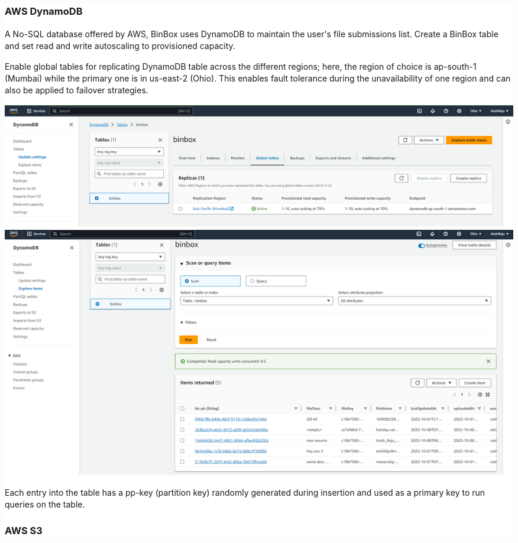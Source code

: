 ### AWS DynamoDB

A No-SQL database offered by AWS, BinBox uses DynamoDB to maintain the
user's file submissions list. Create a BinBox table and set read and
write autoscaling to provisioned capacity.

Enable global tables for replicating DynamoDB table across the different
regions; here, the region of choice is ap-south-1 (Mumbai) while the
primary one is in us-east-2 (Ohio). This enables fault tolerance during
the unavailability of one region and can also be applied to failover
strategies.

![](./res/1l2bzc5p.png)
![](./res/sh5buglg.png)

Each entry into the table has a pp-key (partition key) randomly
generated during insertion and used as a primary key to run queries on
the table.

### AWS S3
